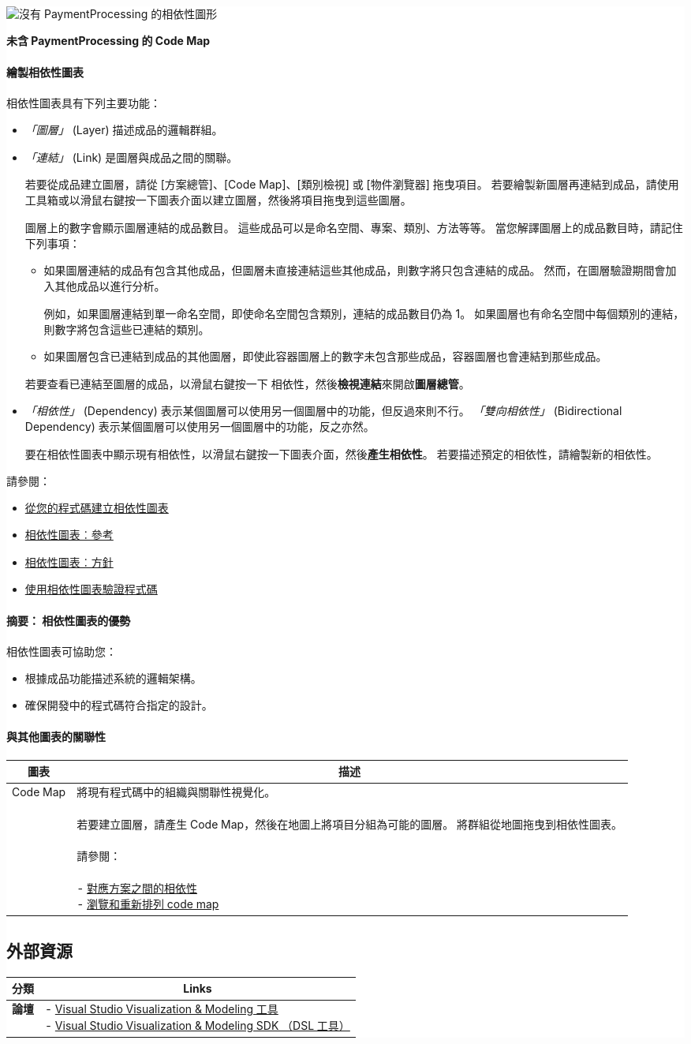  ![沒有 PaymentProcessing 的相依性圖形](../modeling/media/depgraph_nomore.png)

 **未含 PaymentProcessing 的 Code Map**

#### <a name="drawing-a-dependency-diagram"></a>繪製相依性圖表

相依性圖表具有下列主要功能：

- *「圖層」* (Layer) 描述成品的邏輯群組。

- *「連結」* (Link) 是圖層與成品之間的關聯。

     若要從成品建立圖層，請從 [方案總管]、[Code Map]、[類別檢視] 或 [物件瀏覽器] 拖曳項目。 若要繪製新圖層再連結到成品，請使用工具箱或以滑鼠右鍵按一下圖表介面以建立圖層，然後將項目拖曳到這些圖層。

     圖層上的數字會顯示圖層連結的成品數目。 這些成品可以是命名空間、專案、類別、方法等等。 當您解譯圖層上的成品數目時，請記住下列事項：

    - 如果圖層連結的成品有包含其他成品，但圖層未直接連結這些其他成品，則數字將只包含連結的成品。 然而，在圖層驗證期間會加入其他成品以進行分析。

         例如，如果圖層連結到單一命名空間，即使命名空間包含類別，連結的成品數目仍為 1。 如果圖層也有命名空間中每個類別的連結，則數字將包含這些已連結的類別。

    - 如果圖層包含已連結到成品的其他圖層，即使此容器圖層上的數字未包含那些成品，容器圖層也會連結到那些成品。

     若要查看已連結至圖層的成品，以滑鼠右鍵按一下 相依性，然後**檢視連結**來開啟**圖層總管**。

- *「相依性」* (Dependency) 表示某個圖層可以使用另一個圖層中的功能，但反過來則不行。 *「雙向相依性」* (Bidirectional Dependency) 表示某個圖層可以使用另一個圖層中的功能，反之亦然。

     要在相依性圖表中顯示現有相依性，以滑鼠右鍵按一下圖表介面，然後**產生相依性**。 若要描述預定的相依性，請繪製新的相依性。

請參閱：

- [從您的程式碼建立相依性圖表](../modeling/create-layer-diagrams-from-your-code.md)

- [相依性圖表︰參考](../modeling/layer-diagrams-reference.md)

- [相依性圖表︰方針](../modeling/layer-diagrams-guidelines.md)

- [使用相依性圖表驗證程式碼](../modeling/validate-code-with-layer-diagrams.md)

#### <a name="summary-strengths-of-dependency-diagrams"></a>摘要： 相依性圖表的優勢

相依性圖表可協助您：

- 根據成品功能描述系統的邏輯架構。

- 確保開發中的程式碼符合指定的設計。

#### <a name="relationship-to-other-diagrams"></a>與其他圖表的關聯性

|**圖表**|**描述**|
|-----------------|---------------------|
|Code Map|將現有程式碼中的組織與關聯性視覺化。<br /><br /> 若要建立圖層，請產生 Code Map，然後在地圖上將項目分組為可能的圖層。 將群組從地圖拖曳到相依性圖表。<br /><br /> 請參閱：<br /><br /> - [對應方案之間的相依性](../modeling/map-dependencies-across-your-solutions.md)<br />- [瀏覽和重新排列 code map](../modeling/browse-and-rearrange-code-maps.md)|

## <a name="external-resources"></a>外部資源

|**分類**|**Links**|
|------------------|---------------|
|**論壇**|- [Visual Studio Visualization & Modeling 工具](http://go.microsoft.com/fwlink/?LinkId=184720)<br />- [Visual Studio Visualization & Modeling SDK （DSL 工具）](http://go.microsoft.com/fwlink/?LinkId=184721)|
